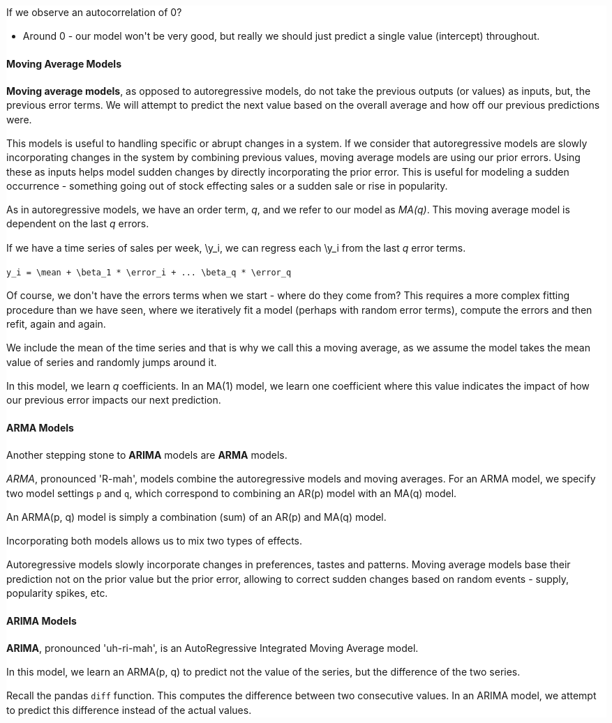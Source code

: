 If we observe an autocorrelation of 0? 
- Around 0 - our model won't be very good, but really we should just predict a single value (intercept) throughout.


#### Moving Average Models

**Moving average models**, as opposed to autoregressive models, do not take the previous outputs (or values) as inputs, but, the previous error terms. We will attempt to predict the next value based on the overall average and how off our previous predictions were.

This models is useful to handling specific or abrupt changes in a system. If we consider that autoregressive models are slowly incorporating changes in the system by combining previous values, moving average models are using our prior errors. Using these as inputs helps model sudden changes by directly incorporating the prior error. This is useful for modeling a sudden occurrence - something going out of stock effecting sales or a sudden sale or rise in popularity.

As in autoregressive models, we have an order term, _q_, and we refer to our model as _MA(q)_.  This moving average model is dependent on the last _q_ errors.

If we have a time series of sales per week, \y_i, we can regress each \y_i from the last _q_ error terms.

    y_i = \mean + \beta_1 * \error_i + ... \beta_q * \error_q

Of course, we don't have the errors terms when we start - where do they come from? This requires a more complex fitting procedure than we have seen, where we iteratively fit a model (perhaps with random error terms), compute the errors and then refit, again and again.

We include the mean of the time series and that is why we call this a moving average, as we assume the model takes the mean value of series and randomly jumps around it.

In this model, we learn _q_ coefficients. In an MA(1) model, we learn one coefficient where this value indicates the impact of how our previous error impacts our next prediction.

#### ARMA Models

Another stepping stone to **ARIMA** models are **ARMA** models.

_ARMA_, pronounced 'R-mah', models combine the autoregressive models and moving averages. For an ARMA model, we specify two model settings `p` and `q`, which correspond to combining an AR(p) model with an MA(q) model.

An ARMA(p, q) model is simply a combination (sum) of an AR(p) and MA(q) model.

Incorporating both models allows us to mix two types of effects. 

Autoregressive models slowly incorporate changes in preferences, tastes and patterns. Moving average models base their prediction not on the prior value but the prior error, allowing to correct sudden changes based on random events - supply, popularity spikes, etc.

#### ARIMA Models

**ARIMA**, pronounced 'uh-ri-mah', is an AutoRegressive Integrated Moving Average model.

In this model, we learn an ARMA(p, q) to predict not the value of the series, but the difference of the two series.

Recall the pandas `diff` function. This computes the difference between two consecutive values. In an ARIMA model, we attempt to predict this difference instead of the actual values.
